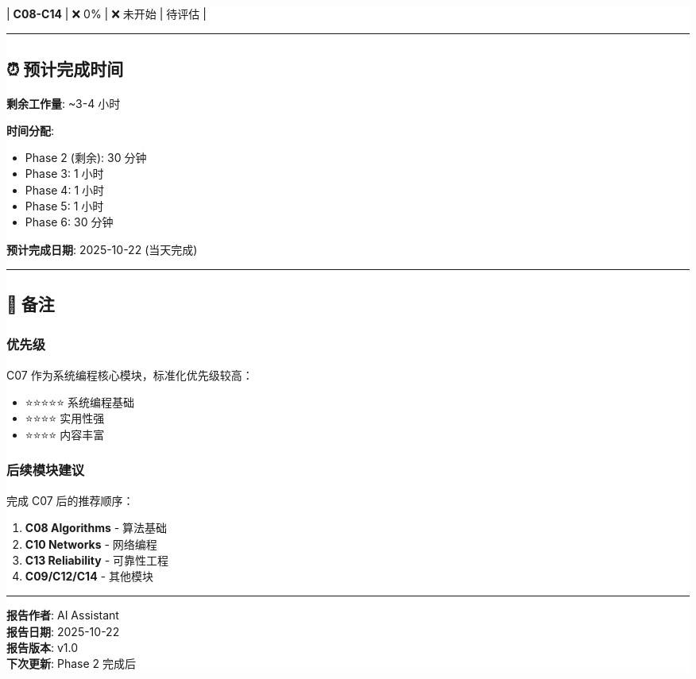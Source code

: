 | **C08-C14** | ❌ 0% | ❌ 未开始 | 待评估 |

---

## ⏰ 预计完成时间

**剩余工作量**: ~3-4 小时

**时间分配**:

- Phase 2 (剩余): 30 分钟
- Phase 3: 1 小时
- Phase 4: 1 小时
- Phase 5: 1 小时
- Phase 6: 30 分钟

**预计完成日期**: 2025-10-22 (当天完成)

---

## 📝 备注

### 优先级

C07 作为系统编程核心模块，标准化优先级较高：

- ⭐⭐⭐⭐⭐ 系统编程基础
- ⭐⭐⭐⭐ 实用性强
- ⭐⭐⭐⭐ 内容丰富

### 后续模块建议

完成 C07 后的推荐顺序：

1. **C08 Algorithms** - 算法基础
2. **C10 Networks** - 网络编程
3. **C13 Reliability** - 可靠性工程
4. **C09/C12/C14** - 其他模块

---

**报告作者**: AI Assistant  
**报告日期**: 2025-10-22  
**报告版本**: v1.0  
**下次更新**: Phase 2 完成后
